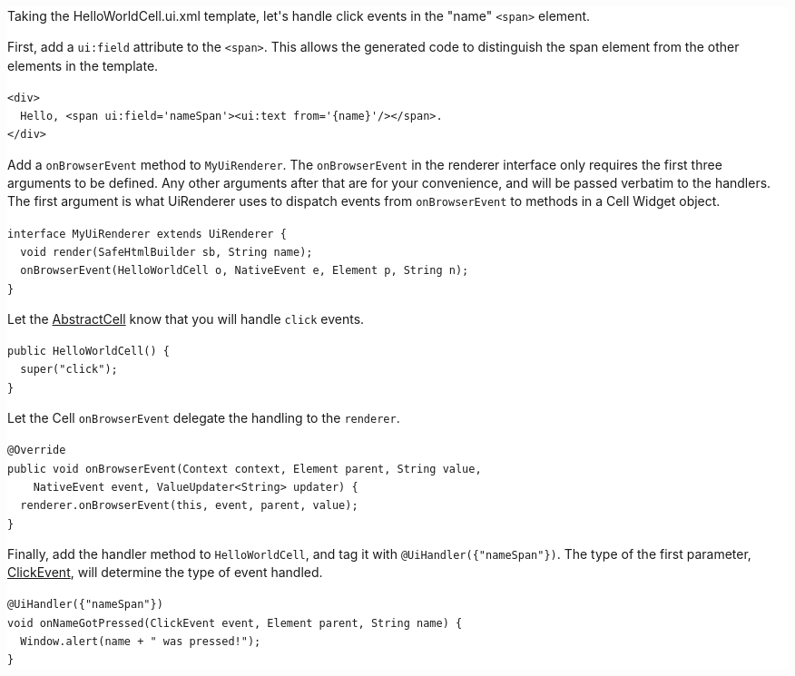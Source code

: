 Taking the HelloWorldCell.ui.xml template, let's handle click events in the
"name" `<span>` element.

First, add a `ui:field` attribute to the `<span>`. This
allows the generated code to distinguish the span element from the other
elements in the template.

```
<div>
  Hello, <span ui:field='nameSpan'><ui:text from='{name}'/></span>.
</div>
```

Add a `onBrowserEvent` method
to `MyUiRenderer`. The `onBrowserEvent` in the renderer
interface only requires the first three arguments to be defined. Any other
arguments after that are for your convenience, and will be passed verbatim to
the handlers. The first argument is what UiRenderer uses to dispatch events
from `onBrowserEvent` to methods in a Cell Widget object.

```
interface MyUiRenderer extends UiRenderer {
  void render(SafeHtmlBuilder sb, String name);
  onBrowserEvent(HelloWorldCell o, NativeEvent e, Element p, String n);
}
```

Let the [AbstractCell](/javadoc/latest/com/google/gwt/cell/client/AbstractCell.html) know that you will handle `click` events.

```
public HelloWorldCell() {
  super("click");
}
```

Let the Cell `onBrowserEvent` delegate the handling to the `renderer`.

```
@Override
public void onBrowserEvent(Context context, Element parent, String value,
    NativeEvent event, ValueUpdater<String> updater) {
  renderer.onBrowserEvent(this, event, parent, value);
}
```

Finally, add the handler method to `HelloWorldCell`, and tag it
with `@UiHandler({"nameSpan"})`. The type of the first parameter,
[ClickEvent](/javadoc/latest/com/google/gwt/event/dom/client/ClickEvent.html),
will determine the type of event handled.

```
@UiHandler({"nameSpan"})
void onNameGotPressed(ClickEvent event, Element parent, String name) {
  Window.alert(name + " was pressed!");
}
```

